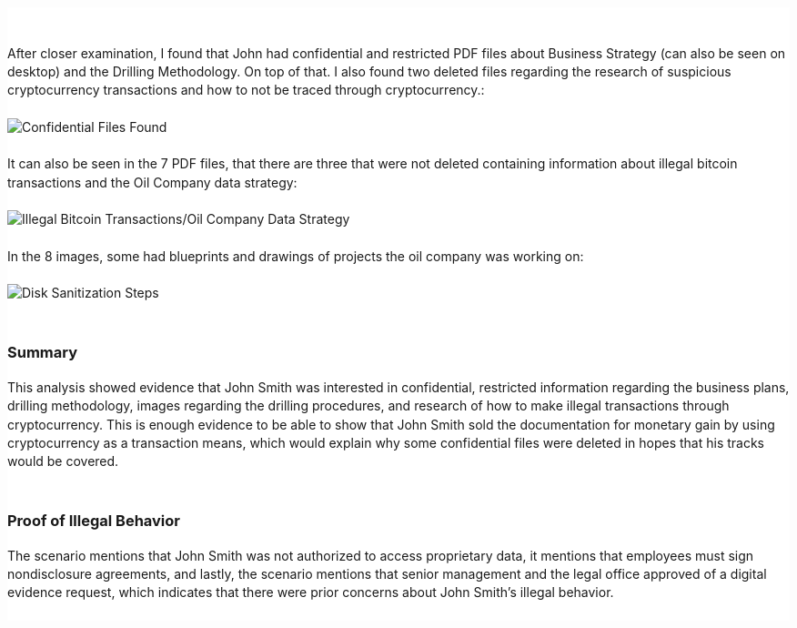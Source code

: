 <br />
<br />
After closer examination, I found that John had confidential and restricted PDF files about Business Strategy (can also be seen on desktop) and the Drilling Methodology. On top of that. I also found two deleted files regarding the research of suspicious cryptocurrency transactions and how to not be traced through cryptocurrency.:  <br/>
<br />
<img src="https://i.imgur.com/R5rAUC4.png" height="80%" width="80%" alt="Confidential Files Found"/>
<br />
<br />
It can also be seen in the 7 PDF files, that there are three that were not deleted containing information about illegal bitcoin transactions and the Oil Company data strategy:  <br/>
<br />
<img src="https://i.imgur.com/efZfHUs.png" height="80%" width="80%" alt="Illegal Bitcoin Transactions/Oil Company Data Strategy"/>
<br />
<br />
In the 8 images, some had blueprints and drawings of projects the oil company was working on:  <br/>
<br />
<img src="https://i.imgur.com/gREbQ6h.png" height="80%" width="80%" alt="Disk Sanitization Steps"/>
<br />
<br />

<h3>Summary</h3>
This analysis showed evidence that John Smith was interested in confidential, restricted information regarding the business plans, drilling methodology, images regarding the drilling procedures, and research of how to make illegal transactions through cryptocurrency. This is enough evidence to be able to show that John Smith sold the documentation for monetary gain by using cryptocurrency as a transaction means, which would explain why some confidential files were deleted in hopes that his tracks would be covered.<br />
<br />
<h3>Proof of Illegal Behavior</h3>
The scenario mentions that John Smith was not authorized to access proprietary data, it mentions that employees must sign nondisclosure agreements, and lastly, the scenario mentions that senior management and the legal office approved of a digital evidence request, which indicates that there were prior concerns about John Smith’s illegal behavior.<br />
<br />
</p>

<!--
 ```diff
- text in red
+ text in green
! text in orange
# text in gray
@@ text in purple (and bold)@@
```
--!>
